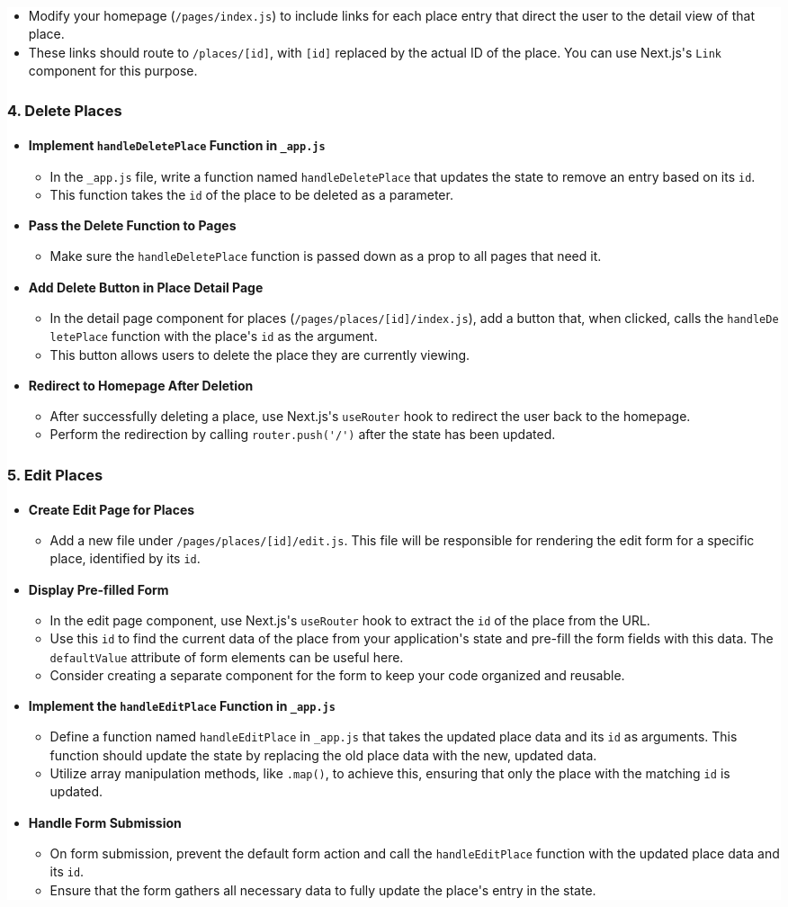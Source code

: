   - Modify your homepage (`/pages/index.js`) to include links for each place entry that direct the user to the detail view of that place.
  - These links should route to `/places/[id]`, with `[id]` replaced by the actual ID of the place. You can use Next.js's `Link` component for this purpose.

### 4. Delete Places

- **Implement `handleDeletePlace` Function in `_app.js`**

  - In the `_app.js` file, write a function named `handleDeletePlace` that updates the state to remove an entry based on its `id`.
  - This function takes the `id` of the place to be deleted as a parameter.

- **Pass the Delete Function to Pages**

  - Make sure the `handleDeletePlace` function is passed down as a prop to all pages that need it.

- **Add Delete Button in Place Detail Page**

  - In the detail page component for places (`/pages/places/[id]/index.js`), add a button that, when clicked, calls the `handleDeletePlace` function with the place's `id` as the argument.
  - This button allows users to delete the place they are currently viewing.

- **Redirect to Homepage After Deletion**

  - After successfully deleting a place, use Next.js's `useRouter` hook to redirect the user back to the homepage.
  - Perform the redirection by calling `router.push('/')` after the state has been updated.

### 5. Edit Places

- **Create Edit Page for Places**

  - Add a new file under `/pages/places/[id]/edit.js`. This file will be responsible for rendering the edit form for a specific place, identified by its `id`.

- **Display Pre-filled Form**

  - In the edit page component, use Next.js's `useRouter` hook to extract the `id` of the place from the URL.
  - Use this `id` to find the current data of the place from your application's state and pre-fill the form fields with this data. The `defaultValue` attribute of form elements can be useful here.
  - Consider creating a separate component for the form to keep your code organized and reusable.

- **Implement the `handleEditPlace` Function in `_app.js`**

  - Define a function named `handleEditPlace` in `_app.js` that takes the updated place data and its `id` as arguments. This function should update the state by replacing the old place data with the new, updated data.
  - Utilize array manipulation methods, like `.map()`, to achieve this, ensuring that only the place with the matching `id` is updated.

- **Handle Form Submission**

  - On form submission, prevent the default form action and call the `handleEditPlace` function with the updated place data and its `id`.
  - Ensure that the form gathers all necessary data to fully update the place's entry in the state.
